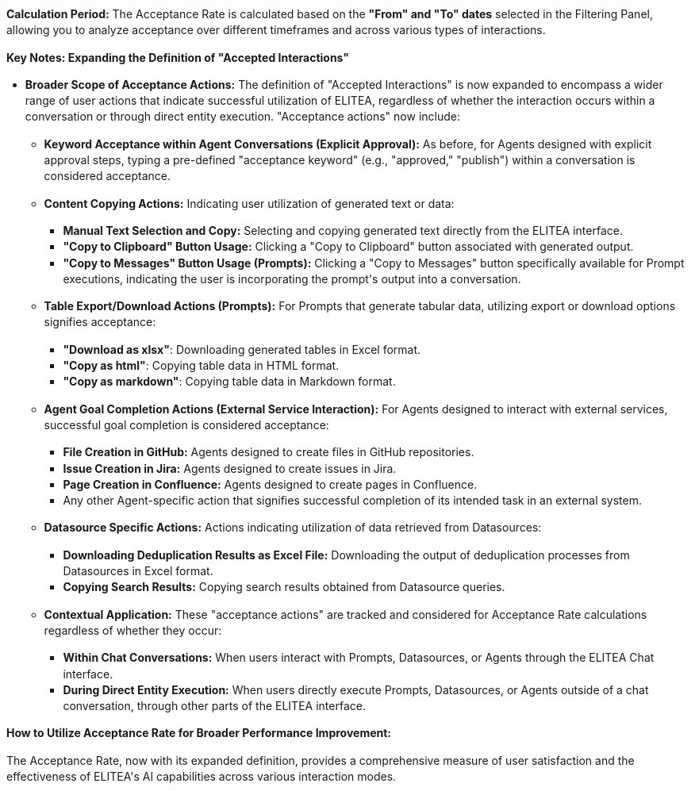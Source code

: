 **Calculation Period:** The Acceptance Rate is calculated based on the **"From" and "To" dates** selected in the Filtering Panel, allowing you to analyze acceptance over different timeframes and across various types of interactions.

**Key Notes: Expanding the Definition of "Accepted Interactions"**

*   **Broader Scope of Acceptance Actions:**  The definition of "Accepted Interactions" is now expanded to encompass a wider range of user actions that indicate successful utilization of ELITEA, regardless of whether the interaction occurs within a conversation or through direct entity execution.  "Acceptance actions" now include:

    *   **Keyword Acceptance within Agent Conversations (Explicit Approval):** As before, for Agents designed with explicit approval steps, typing a pre-defined "acceptance keyword" (e.g., "approved," "publish") within a conversation is considered acceptance.

    *   **Content Copying Actions:**  Indicating user utilization of generated text or data:
        *   **Manual Text Selection and Copy:**  Selecting and copying generated text directly from the ELITEA interface.
        *   **"Copy to Clipboard" Button Usage:** Clicking a "Copy to Clipboard" button associated with generated output.
        *   **"Copy to Messages" Button Usage (Prompts):**  Clicking a "Copy to Messages" button specifically available for Prompt executions, indicating the user is incorporating the prompt's output into a conversation.

    *   **Table Export/Download Actions (Prompts):** For Prompts that generate tabular data, utilizing export or download options signifies acceptance:
        *   **"Download as xlsx"**: Downloading generated tables in Excel format.
        *   **"Copy as html"**: Copying table data in HTML format.
        *   **"Copy as markdown"**: Copying table data in Markdown format.

    *   **Agent Goal Completion Actions (External Service Interaction):** For Agents designed to interact with external services, successful goal completion is considered acceptance:
        *   **File Creation in GitHub:** Agents designed to create files in GitHub repositories.
        *   **Issue Creation in Jira:** Agents designed to create issues in Jira.
        *   **Page Creation in Confluence:** Agents designed to create pages in Confluence.
        *   Any other Agent-specific action that signifies successful completion of its intended task in an external system.

    *   **Datasource Specific Actions:** Actions indicating utilization of data retrieved from Datasources:
        *   **Downloading Deduplication Results as Excel File:** Downloading the output of deduplication processes from Datasources in Excel format.
        *   **Copying Search Results:** Copying search results obtained from Datasource queries.

    *   **Contextual Application:** These "acceptance actions" are tracked and considered for Acceptance Rate calculations regardless of whether they occur:
        *   **Within Chat Conversations:** When users interact with Prompts, Datasources, or Agents through the ELITEA Chat interface.
        *   **During Direct Entity Execution:** When users directly execute Prompts, Datasources, or Agents outside of a chat conversation, through other parts of the ELITEA interface.

**How to Utilize Acceptance Rate for Broader Performance Improvement:**

The Acceptance Rate, now with its expanded definition, provides a comprehensive measure of user satisfaction and the effectiveness of ELITEA's AI capabilities across various interaction modes.
